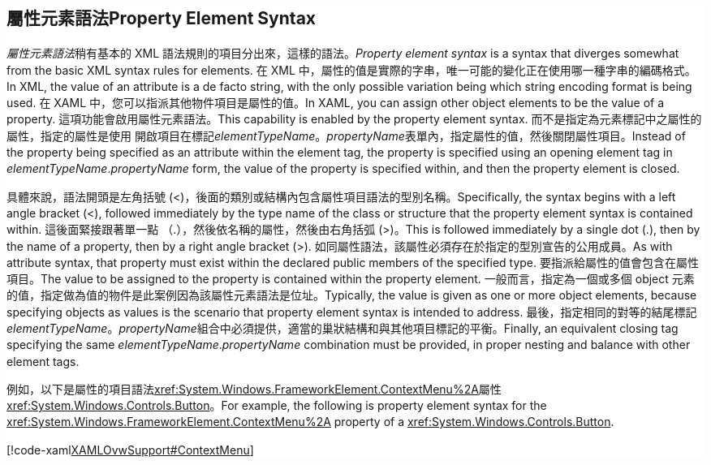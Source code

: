 <a name="property_element_syntax"></a>   
## <a name="property-element-syntax"></a><span data-ttu-id="e4304-212">屬性元素語法</span><span class="sxs-lookup"><span data-stu-id="e4304-212">Property Element Syntax</span></span>  
 <span data-ttu-id="e4304-213">*屬性元素語法*稍有基本的 XML 語法規則的項目分出來，這樣的語法。</span><span class="sxs-lookup"><span data-stu-id="e4304-213">*Property element syntax* is a syntax that diverges somewhat from the basic XML syntax rules for elements.</span></span> <span data-ttu-id="e4304-214">在 XML 中，屬性的值是實際的字串，唯一可能的變化正在使用哪一種字串的編碼格式。</span><span class="sxs-lookup"><span data-stu-id="e4304-214">In XML, the value of an attribute is a de facto string, with the only possible variation being which string encoding format is being used.</span></span> <span data-ttu-id="e4304-215">在 XAML 中，您可以指派其他物件項目是屬性的值。</span><span class="sxs-lookup"><span data-stu-id="e4304-215">In XAML, you can assign other object elements to be the value of a property.</span></span> <span data-ttu-id="e4304-216">這項功能會啟用屬性元素語法。</span><span class="sxs-lookup"><span data-stu-id="e4304-216">This capability is enabled by the property element syntax.</span></span> <span data-ttu-id="e4304-217">而不是指定為元素標記中之屬性的屬性，指定的屬性是使用 開啟項目在標記*elementTypeName*。*propertyName*表單內，指定屬性的值，然後關閉屬性項目。</span><span class="sxs-lookup"><span data-stu-id="e4304-217">Instead of the property being specified as an attribute within the element tag, the property is specified using an opening element tag in *elementTypeName*.*propertyName* form, the value of the property is specified within, and then the property element is closed.</span></span>  
  
 <span data-ttu-id="e4304-218">具體來說，語法開頭是左角括號 (\<)，後面的類別或結構內包含屬性項目語法的型別名稱。</span><span class="sxs-lookup"><span data-stu-id="e4304-218">Specifically, the syntax begins with a left angle bracket (\<), followed immediately by the type name of the class or structure that the property element syntax is contained within.</span></span> <span data-ttu-id="e4304-219">這後面緊接跟著單一點 （.），然後依名稱的屬性，然後由右角括弧 (>)。</span><span class="sxs-lookup"><span data-stu-id="e4304-219">This is followed immediately by a single dot (.), then by the name of a property, then by a right angle bracket (>).</span></span> <span data-ttu-id="e4304-220">如同屬性語法，該屬性必須存在於指定的型別宣告的公用成員。</span><span class="sxs-lookup"><span data-stu-id="e4304-220">As with attribute syntax, that property must exist within the declared public members of the specified type.</span></span> <span data-ttu-id="e4304-221">要指派給屬性的值會包含在屬性項目。</span><span class="sxs-lookup"><span data-stu-id="e4304-221">The value to be assigned to the property is contained within the property element.</span></span> <span data-ttu-id="e4304-222">一般而言，指定為一個或多個 object 元素的值，指定做為值的物件是此案例因為該屬性元素語法是位址。</span><span class="sxs-lookup"><span data-stu-id="e4304-222">Typically, the value is given as one or more object elements, because specifying objects as values is the scenario that property element syntax is intended to address.</span></span> <span data-ttu-id="e4304-223">最後，指定相同的對等的結尾標記*elementTypeName*。*propertyName*組合中必須提供，適當的巢狀結構和與其他項目標記的平衡。</span><span class="sxs-lookup"><span data-stu-id="e4304-223">Finally, an equivalent closing tag specifying the same *elementTypeName*.*propertyName* combination must be provided, in proper nesting and balance with other element tags.</span></span>  
  
 <span data-ttu-id="e4304-224">例如，以下是屬性的項目語法<xref:System.Windows.FrameworkElement.ContextMenu%2A>屬性<xref:System.Windows.Controls.Button>。</span><span class="sxs-lookup"><span data-stu-id="e4304-224">For example, the following is property element syntax for the <xref:System.Windows.FrameworkElement.ContextMenu%2A> property of a <xref:System.Windows.Controls.Button>.</span></span>  
  
 [!code-xaml[XAMLOvwSupport#ContextMenu](~/samples/snippets/csharp/VS_Snippets_Wpf/XAMLOvwSupport/CSharp/Page1.xaml#contextmenu)]  
  
